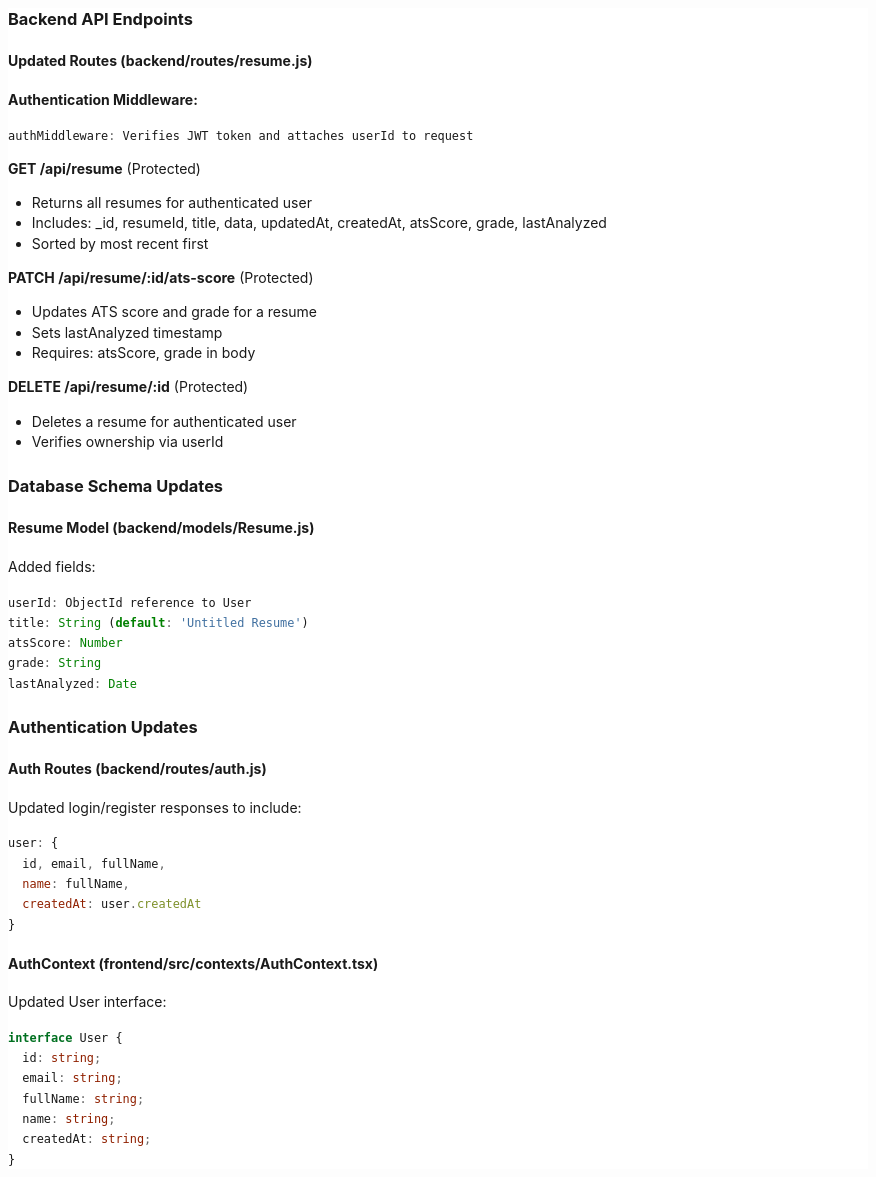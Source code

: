 ### Backend API Endpoints

#### Updated Routes (backend/routes/resume.js)

**Authentication Middleware:**
```javascript
authMiddleware: Verifies JWT token and attaches userId to request
```

**GET /api/resume** (Protected)
- Returns all resumes for authenticated user
- Includes: _id, resumeId, title, data, updatedAt, createdAt, atsScore, grade, lastAnalyzed
- Sorted by most recent first

**PATCH /api/resume/:id/ats-score** (Protected)
- Updates ATS score and grade for a resume
- Sets lastAnalyzed timestamp
- Requires: atsScore, grade in body

**DELETE /api/resume/:id** (Protected)
- Deletes a resume for authenticated user
- Verifies ownership via userId

### Database Schema Updates

#### Resume Model (backend/models/Resume.js)
Added fields:
```javascript
userId: ObjectId reference to User
title: String (default: 'Untitled Resume')
atsScore: Number
grade: String
lastAnalyzed: Date
```

### Authentication Updates

#### Auth Routes (backend/routes/auth.js)
Updated login/register responses to include:
```javascript
user: {
  id, email, fullName,
  name: fullName,
  createdAt: user.createdAt
}
```

#### AuthContext (frontend/src/contexts/AuthContext.tsx)
Updated User interface:
```typescript
interface User {
  id: string;
  email: string;
  fullName: string;
  name: string;
  createdAt: string;
}
```
